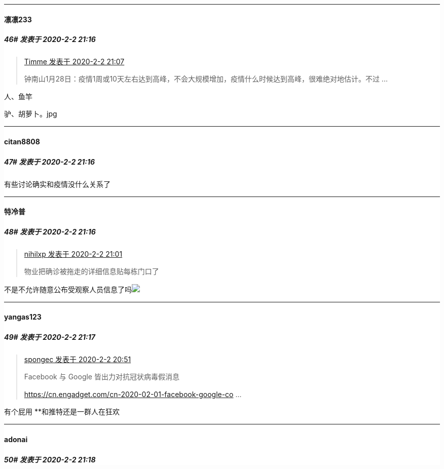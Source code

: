 
-----

####  凛凛233  
##### 46#       发表于 2020-2-2 21:16


<blockquote><a href="httphttps://bbs.saraba1st.com/2b/forum.php?mod=redirect&amp;goto=findpost&amp;pid=46308776&amp;ptid=1911928" target="_blank">Timme 发表于 2020-2-2 21:07</a>

钟南山1月28日：疫情1周或10天左右达到高峰，不会大规模增加，疫情什么时候达到高峰，很难绝对地估计。不过 ...</blockquote>
人、鱼竿

驴、胡萝卜。jpg


-----

####  citan8808  
##### 47#       发表于 2020-2-2 21:16


有些讨论确实和疫情没什么关系了


-----

####  特冷普  
##### 48#       发表于 2020-2-2 21:16


<blockquote><a href="httphttps://bbs.saraba1st.com/2b/forum.php?mod=redirect&amp;goto=findpost&amp;pid=46308721&amp;ptid=1911928" target="_blank">nihilxp 发表于 2020-2-2 21:01</a>

物业把确诊被拖走的详细信息贴每栋门口了</blockquote>
不是不允许随意公布受观察人员信息了吗<img src="https://static.saraba1st.com/image/smiley/face2017/021.png" referrerpolicy="no-referrer">


-----

####  yangas123  
##### 49#       发表于 2020-2-2 21:17


<blockquote><a href="httphttps://bbs.saraba1st.com/2b/forum.php?mod=redirect&amp;goto=findpost&amp;pid=46308638&amp;ptid=1911928" target="_blank">spongec 发表于 2020-2-2 20:51</a>

Facebook 与 Google 皆出力对抗冠状病毒假消息

https://cn.engadget.com/cn-2020-02-01-facebook-google-co ...</blockquote>
有个屁用 **和推特还是一群人在狂欢


-----

####  adonai  
##### 50#       发表于 2020-2-2 21:18


